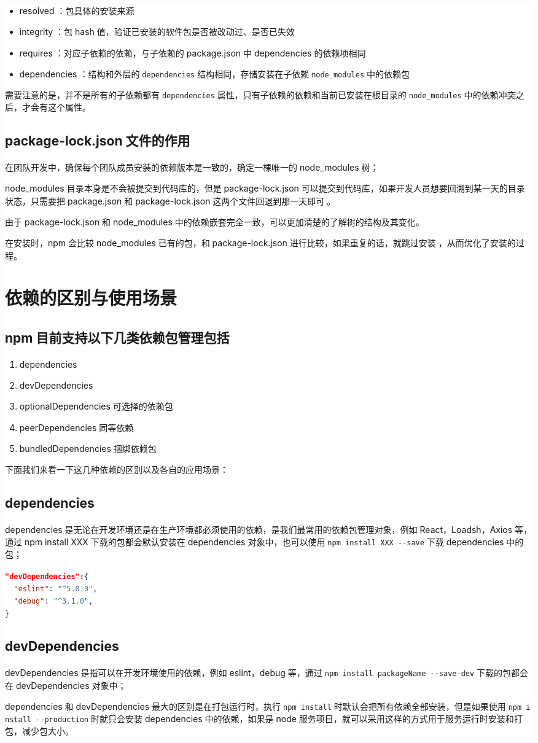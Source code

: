 - resolved ：包具体的安装来源

- integrity ：包 hash 值，验证已安装的软件包是否被改动过、是否已失效

- requires ：对应子依赖的依赖，与子依赖的 package.json 中 dependencies 的依赖项相同

- dependencies ：结构和外层的 `dependencies` 结构相同，存储安装在子依赖 `node_modules` 中的依赖包

需要注意的是，并不是所有的子依赖都有 `dependencies` 属性，只有子依赖的依赖和当前已安装在根目录的 `node_modules` 中的依赖冲突之后，才会有这个属性。

## package-lock.json 文件的作用

在团队开发中，确保每个团队成员安装的依赖版本是一致的，确定一棵唯一的 node_modules 树；

node_modules 目录本身是不会被提交到代码库的，但是 package-lock.json 可以提交到代码库，如果开发人员想要回溯到某一天的目录状态，只需要把 package.json 和 package-lock.json 这两个文件回退到那一天即可 。

由于 package-lock.json 和 node_modules 中的依赖嵌套完全一致，可以更加清楚的了解树的结构及其变化。

在安装时，npm 会比较 node_modules 已有的包，和 package-lock.json 进行比较，如果重复的话，就跳过安装 ，从而优化了安装的过程。

# 依赖的区别与使用场景

## npm 目前支持以下几类依赖包管理包括

1. dependencies

2. devDependencies

3. optionalDependencies 可选择的依赖包

4. peerDependencies 同等依赖

5. bundledDependencies 捆绑依赖包

下面我们来看一下这几种依赖的区别以及各自的应用场景：

## dependencies

dependencies 是无论在开发环境还是在生产环境都必须使用的依赖，是我们最常用的依赖包管理对象，例如 React，Loadsh，Axios 等，通过 npm install XXX 下载的包都会默认安装在 dependencies 对象中，也可以使用 `npm install XXX --save` 下载 dependencies 中的包；
```json
"devDependencies":{
  "eslint": "^5.0.0",
  "debug": "^3.1.0",
}

```

## devDependencies

devDependencies 是指可以在开发环境使用的依赖，例如 eslint，debug 等，通过 `npm install packageName --save-dev` 下载的包都会在 devDependencies 对象中；

dependencies 和 devDependencies 最大的区别是在打包运行时，执行 `npm install` 时默认会把所有依赖全部安装，但是如果使用 `npm install --production` 时就只会安装 dependencies 中的依赖，如果是 node 服务项目，就可以采用这样的方式用于服务运行时安装和打包，减少包大小。
